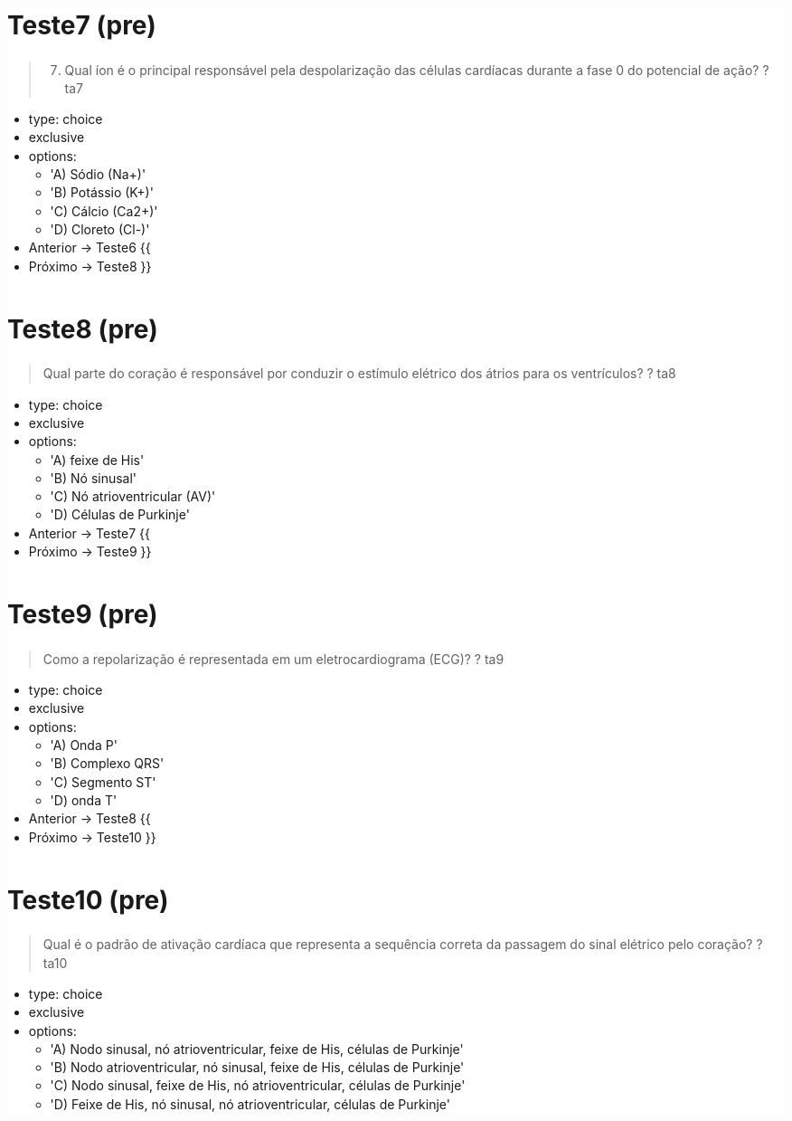 # Teste7 (pre) #
> 7) Qual íon é o principal responsável pela despolarização das células cardíacas durante a fase 0 do potencial de ação?
? ta7
  * type: choice
  * exclusive
  * options:
    * 'A) Sódio (Na+)'
    * 'B) Potássio (K+)'
    * 'C) Cálcio (Ca2+)'
    * 'D) Cloreto (Cl-)'
* Anterior -> Teste6
{{
* Próximo -> Teste8
}}

# Teste8 (pre) #
> Qual parte do coração é responsável por conduzir o estímulo elétrico dos átrios para os ventrículos?
? ta8
  * type: choice
  * exclusive
  * options:
    * 'A) feixe de His'
    * 'B) Nó sinusal'
    * 'C) Nó atrioventricular (AV)'
    * 'D) Células de Purkinje'
* Anterior -> Teste7
{{
* Próximo -> Teste9
}}

# Teste9 (pre) #
> Como a repolarização é representada em um eletrocardiograma (ECG)? 
? ta9
  * type: choice
  * exclusive
  * options:
    * 'A) Onda P'
    * 'B) Complexo QRS'
    * 'C) Segmento ST'
    * 'D) onda T'
* Anterior -> Teste8
{{
* Próximo -> Teste10
}}

# Teste10 (pre) #
> Qual é o padrão de ativação cardíaca que representa a sequência correta da passagem do sinal elétrico pelo coração?
? ta10
  * type: choice
  * exclusive
  * options:
    * 'A) Nodo sinusal, nó atrioventricular, feixe de His, células de Purkinje'
    * 'B) Nodo atrioventricular, nó sinusal, feixe de His, células de Purkinje'
    * 'C) Nodo sinusal, feixe de His, nó atrioventricular, células de Purkinje'
    * 'D) Feixe de His, nó sinusal, nó atrioventricular, células de Purkinje'